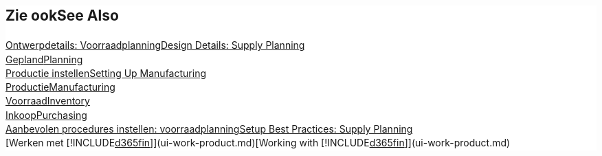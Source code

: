 ## <a name="see-also"></a><span data-ttu-id="cfd0d-214">Zie ook</span><span class="sxs-lookup"><span data-stu-id="cfd0d-214">See Also</span></span>

[<span data-ttu-id="cfd0d-215">Ontwerpdetails: Voorraadplanning</span><span class="sxs-lookup"><span data-stu-id="cfd0d-215">Design Details: Supply Planning</span></span>](design-details-supply-planning.md)  
[<span data-ttu-id="cfd0d-216">Gepland</span><span class="sxs-lookup"><span data-stu-id="cfd0d-216">Planning</span></span>](production-planning.md)  
[<span data-ttu-id="cfd0d-217">Productie instellen</span><span class="sxs-lookup"><span data-stu-id="cfd0d-217">Setting Up Manufacturing</span></span>](production-configure-production-processes.md)  
[<span data-ttu-id="cfd0d-218">Productie</span><span class="sxs-lookup"><span data-stu-id="cfd0d-218">Manufacturing</span></span>](production-manage-manufacturing.md)  
[<span data-ttu-id="cfd0d-219">Voorraad</span><span class="sxs-lookup"><span data-stu-id="cfd0d-219">Inventory</span></span>](inventory-manage-inventory.md)  
[<span data-ttu-id="cfd0d-220">Inkoop</span><span class="sxs-lookup"><span data-stu-id="cfd0d-220">Purchasing</span></span>](purchasing-manage-purchasing.md)  
[<span data-ttu-id="cfd0d-221">Aanbevolen procedures instellen: voorraadplanning</span><span class="sxs-lookup"><span data-stu-id="cfd0d-221">Setup Best Practices: Supply Planning</span></span>](setup-best-practices-supply-planning.md)  
<span data-ttu-id="cfd0d-222">[Werken met [!INCLUDE[d365fin](includes/d365fin_md.md)]](ui-work-product.md)</span><span class="sxs-lookup"><span data-stu-id="cfd0d-222">[Working with [!INCLUDE[d365fin](includes/d365fin_md.md)]](ui-work-product.md)</span></span>
